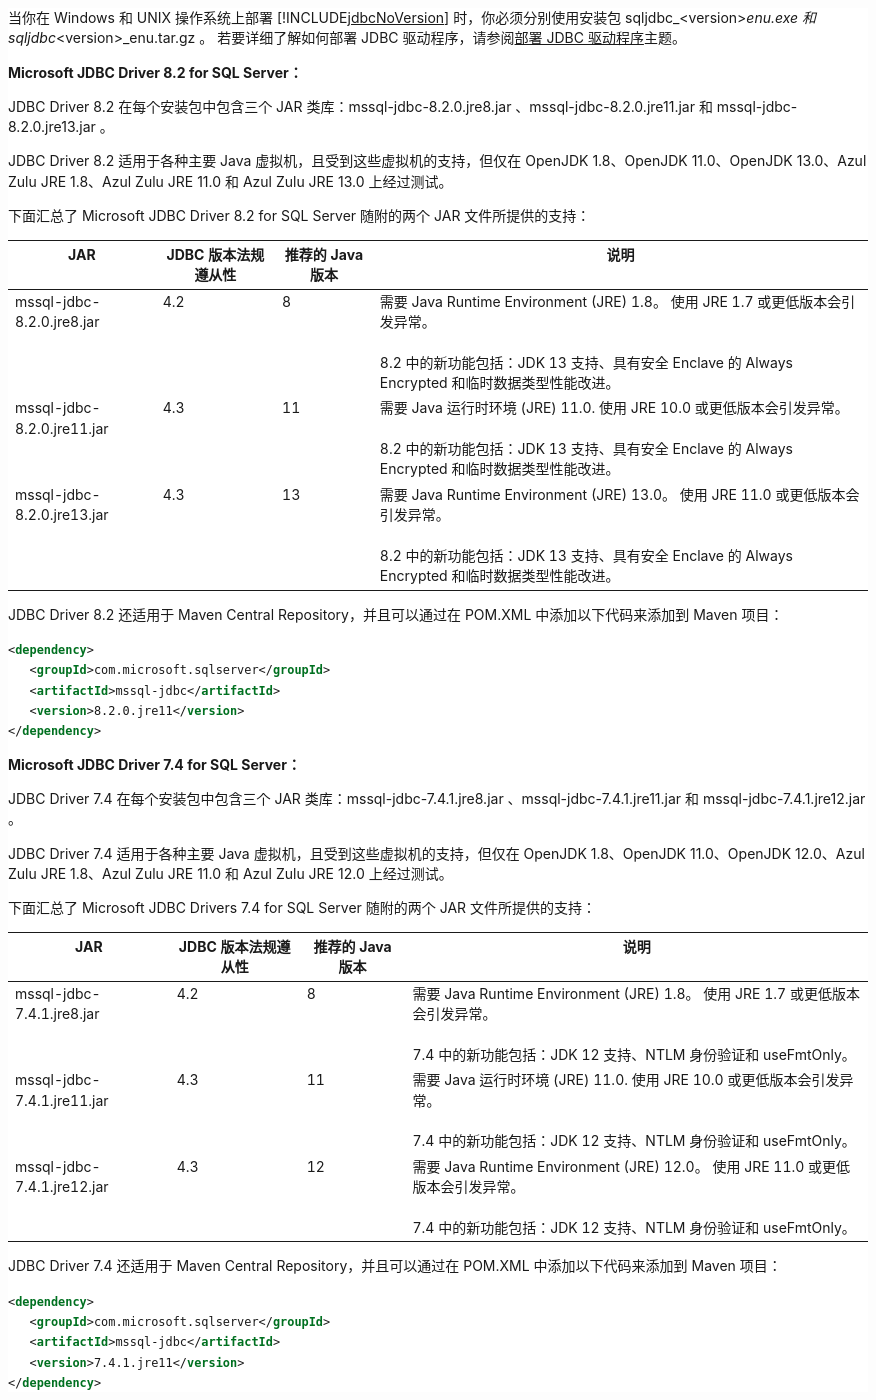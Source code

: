  当你在 Windows 和 UNIX 操作系统上部署 [!INCLUDE[jdbcNoVersion](../../includes/jdbcnoversion_md.md)] 时，你必须分别使用安装包 sqljdbc_\<version>_enu.exe 和 sqljdbc_\<version>_enu.tar.gz   。 若要详细了解如何部署 JDBC 驱动程序，请参阅[部署 JDBC 驱动程序](../../connect/jdbc/deploying-the-jdbc-driver.md)主题。  

**Microsoft JDBC Driver 8.2 for SQL Server：**  

  JDBC Driver 8.2 在每个安装包中包含三个 JAR 类库：mssql-jdbc-8.2.0.jre8.jar  、mssql-jdbc-8.2.0.jre11.jar  和 mssql-jdbc-8.2.0.jre13.jar  。

  JDBC Driver 8.2 适用于各种主要 Java 虚拟机，且受到这些虚拟机的支持，但仅在 OpenJDK 1.8、OpenJDK 11.0、OpenJDK 13.0、Azul Zulu JRE 1.8、Azul Zulu JRE 11.0 和 Azul Zulu JRE 13.0 上经过测试。
  
  下面汇总了 Microsoft JDBC Driver 8.2 for SQL Server 随附的两个 JAR 文件所提供的支持：  
  
  |JAR|JDBC 版本法规遵从性|推荐的 Java 版本|说明|  
|---------|-----------------------------|----------------------|-----------------|   
|mssql-jdbc-8.2.0.jre8.jar|4.2|8|需要 Java Runtime Environment (JRE) 1.8。 使用 JRE 1.7 或更低版本会引发异常。<br /><br /> 8\.2 中的新功能包括：JDK 13 支持、具有安全 Enclave 的 Always Encrypted 和临时数据类型性能改进。 |
|mssql-jdbc-8.2.0.jre11.jar|4.3|11|需要 Java 运行时环境 (JRE) 11.0. 使用 JRE 10.0 或更低版本会引发异常。<br /><br /> 8\.2 中的新功能包括：JDK 13 支持、具有安全 Enclave 的 Always Encrypted 和临时数据类型性能改进。 |
|mssql-jdbc-8.2.0.jre13.jar|4.3|13|需要 Java Runtime Environment (JRE) 13.0。 使用 JRE 11.0 或更低版本会引发异常。<br /><br /> 8\.2 中的新功能包括：JDK 13 支持、具有安全 Enclave 的 Always Encrypted 和临时数据类型性能改进。 |


  JDBC Driver 8.2 还适用于 Maven Central Repository，并且可以通过在 POM.XML 中添加以下代码来添加到 Maven 项目：  
  
 ```xml
<dependency>
    <groupId>com.microsoft.sqlserver</groupId>
    <artifactId>mssql-jdbc</artifactId>
    <version>8.2.0.jre11</version>
</dependency>
```

**Microsoft JDBC Driver 7.4 for SQL Server：**  

  JDBC Driver 7.4 在每个安装包中包含三个 JAR 类库：mssql-jdbc-7.4.1.jre8.jar  、mssql-jdbc-7.4.1.jre11.jar  和 mssql-jdbc-7.4.1.jre12.jar  。

  JDBC Driver 7.4 适用于各种主要 Java 虚拟机，且受到这些虚拟机的支持，但仅在 OpenJDK 1.8、OpenJDK 11.0、OpenJDK 12.0、Azul Zulu JRE 1.8、Azul Zulu JRE 11.0 和 Azul Zulu JRE 12.0 上经过测试。
  
  下面汇总了 Microsoft JDBC Drivers 7.4 for SQL Server 随附的两个 JAR 文件所提供的支持：  
  
  |JAR|JDBC 版本法规遵从性|推荐的 Java 版本|说明|  
|---------|-----------------------------|----------------------|-----------------|   
|mssql-jdbc-7.4.1.jre8.jar|4.2|8|需要 Java Runtime Environment (JRE) 1.8。 使用 JRE 1.7 或更低版本会引发异常。<br /><br /> 7\.4 中的新功能包括：JDK 12 支持、NTLM 身份验证和 useFmtOnly。 |    
|mssql-jdbc-7.4.1.jre11.jar|4.3|11|需要 Java 运行时环境 (JRE) 11.0. 使用 JRE 10.0 或更低版本会引发异常。<br /><br /> 7\.4 中的新功能包括：JDK 12 支持、NTLM 身份验证和 useFmtOnly。 |  
|mssql-jdbc-7.4.1.jre12.jar|4.3|12|需要 Java Runtime Environment (JRE) 12.0。 使用 JRE 11.0 或更低版本会引发异常。<br /><br /> 7\.4 中的新功能包括：JDK 12 支持、NTLM 身份验证和 useFmtOnly。 |   


  JDBC Driver 7.4 还适用于 Maven Central Repository，并且可以通过在 POM.XML 中添加以下代码来添加到 Maven 项目：  
  
 ```xml
<dependency>
    <groupId>com.microsoft.sqlserver</groupId>
    <artifactId>mssql-jdbc</artifactId>
    <version>7.4.1.jre11</version>
</dependency>
```
